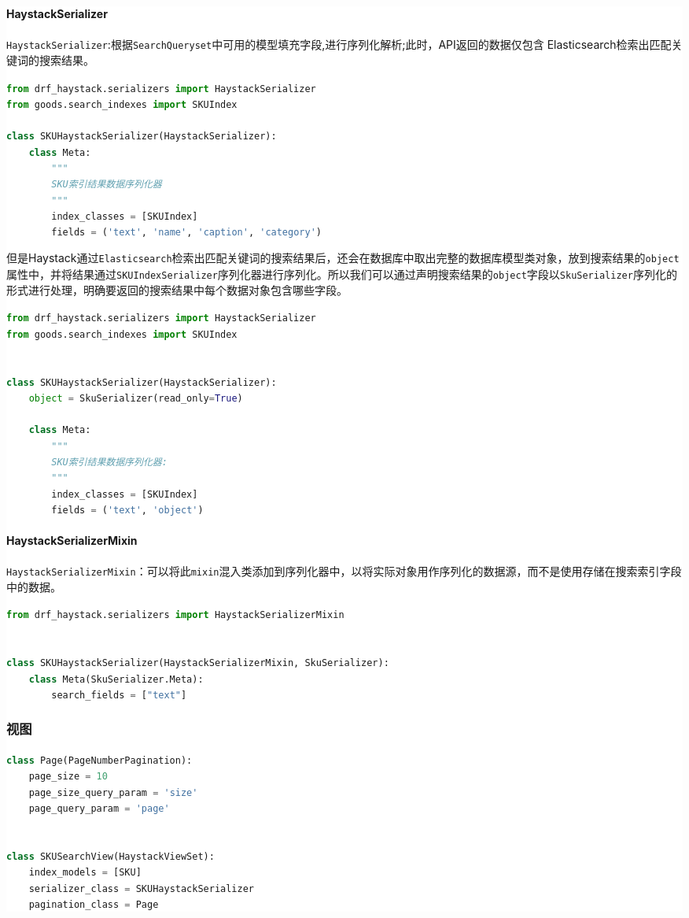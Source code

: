 #### HaystackSerializer

`HaystackSerializer`:根据`SearchQueryset`中可用的模型填充字段,进行序列化解析;此时，API返回的数据仅包含 Elasticsearch检索出匹配关键词的搜索结果。

```python
from drf_haystack.serializers import HaystackSerializer
from goods.search_indexes import SKUIndex

class SKUHaystackSerializer(HaystackSerializer):
    class Meta:
        """
        SKU索引结果数据序列化器
        """
        index_classes = [SKUIndex]
        fields = ('text', 'name', 'caption', 'category')
```

但是Haystack通过`Elasticsearch`检索出匹配关键词的搜索结果后，还会在数据库中取出完整的数据库模型类对象，放到搜索结果的`object`属性中，并将结果通过`SKUIndexSerializer`序列化器进行序列化。所以我们可以通过声明搜索结果的`object`字段以`SkuSerializer`序列化的形式进行处理，明确要返回的搜索结果中每个数据对象包含哪些字段。

```python
from drf_haystack.serializers import HaystackSerializer
from goods.search_indexes import SKUIndex


class SKUHaystackSerializer(HaystackSerializer):
    object = SkuSerializer(read_only=True)

    class Meta:
        """
        SKU索引结果数据序列化器:
        """
        index_classes = [SKUIndex]
        fields = ('text', 'object')
```

#### HaystackSerializerMixin

`HaystackSerializerMixin`：可以将此`mixin`混入类添加到序列化器中，以将实际对象用作序列化的数据源，而不是使用存储在搜索索引字段中的数据。

```python 
from drf_haystack.serializers import HaystackSerializerMixin


class SKUHaystackSerializer(HaystackSerializerMixin, SkuSerializer):
    class Meta(SkuSerializer.Meta):
        search_fields = ["text"]
```

### 视图

```python
class Page(PageNumberPagination):
    page_size = 10
    page_size_query_param = 'size'
    page_query_param = 'page'


class SKUSearchView(HaystackViewSet):
    index_models = [SKU]
    serializer_class = SKUHaystackSerializer
    pagination_class = Page
```
